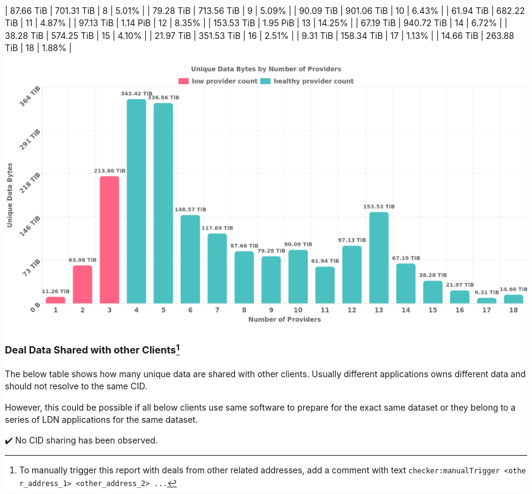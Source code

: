 |        87.66 TiB |       701.31 TiB |                   8 |           5.01% |
|        79.28 TiB |       713.56 TiB |                   9 |           5.09% |
|        90.09 TiB |       901.06 TiB |                  10 |           6.43% |
|        61.94 TiB |       682.22 TiB |                  11 |           4.87% |
|        97.13 TiB |         1.14 PiB |                  12 |           8.35% |
|       153.53 TiB |         1.95 PiB |                  13 |          14.25% |
|        67.19 TiB |       940.72 TiB |                  14 |           6.72% |
|        38.28 TiB |       574.25 TiB |                  15 |           4.10% |
|        21.97 TiB |       351.53 TiB |                  16 |           2.51% |
|         9.31 TiB |       158.34 TiB |                  17 |           1.13% |
|        14.66 TiB |       263.88 TiB |                  18 |           1.88% |

<img src="https://raw.githubusercontent.com/data-preservation-programs/filplus-checker-assets/main/filecoin-project/filecoin-plus-large-datasets/issues/2116/1705910346738.png"/>

### Deal Data Shared with other Clients[^3]
The below table shows how many unique data are shared with other clients.
Usually different applications owns different data and should not resolve to the same CID.

However, this could be possible if all below clients use same software to prepare for the exact same dataset or they belong to a series of LDN applications for the same dataset.

✔️ No CID sharing has been observed.


[^1]: To manually trigger this report, add a comment with text `checker:manualTrigger`
[^2]: Deals from those addresses are combined into this report as they are specified with `checker:manualTrigger`
[^3]: To manually trigger this report with deals from other related addresses, add a comment with text `checker:manualTrigger <other_address_1> <other_address_2> ...`